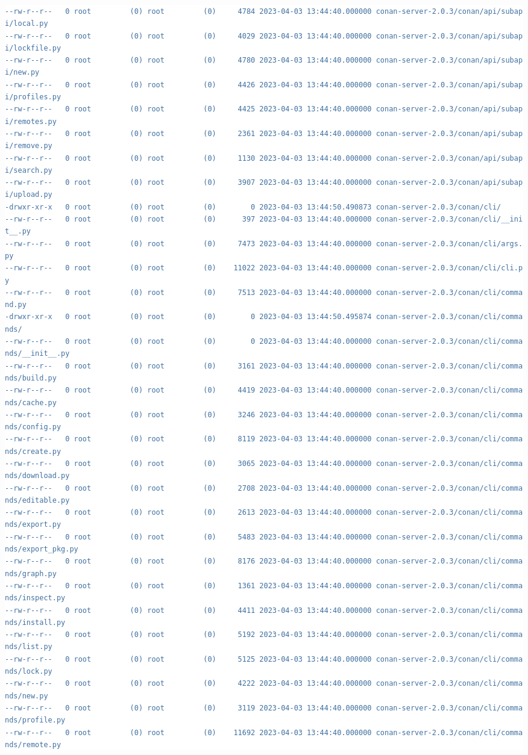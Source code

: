 ```diff
--rw-r--r--   0 root         (0) root         (0)     4784 2023-04-03 13:44:40.000000 conan-server-2.0.3/conan/api/subapi/local.py
--rw-r--r--   0 root         (0) root         (0)     4029 2023-04-03 13:44:40.000000 conan-server-2.0.3/conan/api/subapi/lockfile.py
--rw-r--r--   0 root         (0) root         (0)     4780 2023-04-03 13:44:40.000000 conan-server-2.0.3/conan/api/subapi/new.py
--rw-r--r--   0 root         (0) root         (0)     4426 2023-04-03 13:44:40.000000 conan-server-2.0.3/conan/api/subapi/profiles.py
--rw-r--r--   0 root         (0) root         (0)     4425 2023-04-03 13:44:40.000000 conan-server-2.0.3/conan/api/subapi/remotes.py
--rw-r--r--   0 root         (0) root         (0)     2361 2023-04-03 13:44:40.000000 conan-server-2.0.3/conan/api/subapi/remove.py
--rw-r--r--   0 root         (0) root         (0)     1130 2023-04-03 13:44:40.000000 conan-server-2.0.3/conan/api/subapi/search.py
--rw-r--r--   0 root         (0) root         (0)     3907 2023-04-03 13:44:40.000000 conan-server-2.0.3/conan/api/subapi/upload.py
-drwxr-xr-x   0 root         (0) root         (0)        0 2023-04-03 13:44:50.490873 conan-server-2.0.3/conan/cli/
--rw-r--r--   0 root         (0) root         (0)      397 2023-04-03 13:44:40.000000 conan-server-2.0.3/conan/cli/__init__.py
--rw-r--r--   0 root         (0) root         (0)     7473 2023-04-03 13:44:40.000000 conan-server-2.0.3/conan/cli/args.py
--rw-r--r--   0 root         (0) root         (0)    11022 2023-04-03 13:44:40.000000 conan-server-2.0.3/conan/cli/cli.py
--rw-r--r--   0 root         (0) root         (0)     7513 2023-04-03 13:44:40.000000 conan-server-2.0.3/conan/cli/command.py
-drwxr-xr-x   0 root         (0) root         (0)        0 2023-04-03 13:44:50.495874 conan-server-2.0.3/conan/cli/commands/
--rw-r--r--   0 root         (0) root         (0)        0 2023-04-03 13:44:40.000000 conan-server-2.0.3/conan/cli/commands/__init__.py
--rw-r--r--   0 root         (0) root         (0)     3161 2023-04-03 13:44:40.000000 conan-server-2.0.3/conan/cli/commands/build.py
--rw-r--r--   0 root         (0) root         (0)     4419 2023-04-03 13:44:40.000000 conan-server-2.0.3/conan/cli/commands/cache.py
--rw-r--r--   0 root         (0) root         (0)     3246 2023-04-03 13:44:40.000000 conan-server-2.0.3/conan/cli/commands/config.py
--rw-r--r--   0 root         (0) root         (0)     8119 2023-04-03 13:44:40.000000 conan-server-2.0.3/conan/cli/commands/create.py
--rw-r--r--   0 root         (0) root         (0)     3065 2023-04-03 13:44:40.000000 conan-server-2.0.3/conan/cli/commands/download.py
--rw-r--r--   0 root         (0) root         (0)     2708 2023-04-03 13:44:40.000000 conan-server-2.0.3/conan/cli/commands/editable.py
--rw-r--r--   0 root         (0) root         (0)     2613 2023-04-03 13:44:40.000000 conan-server-2.0.3/conan/cli/commands/export.py
--rw-r--r--   0 root         (0) root         (0)     5483 2023-04-03 13:44:40.000000 conan-server-2.0.3/conan/cli/commands/export_pkg.py
--rw-r--r--   0 root         (0) root         (0)     8176 2023-04-03 13:44:40.000000 conan-server-2.0.3/conan/cli/commands/graph.py
--rw-r--r--   0 root         (0) root         (0)     1361 2023-04-03 13:44:40.000000 conan-server-2.0.3/conan/cli/commands/inspect.py
--rw-r--r--   0 root         (0) root         (0)     4411 2023-04-03 13:44:40.000000 conan-server-2.0.3/conan/cli/commands/install.py
--rw-r--r--   0 root         (0) root         (0)     5192 2023-04-03 13:44:40.000000 conan-server-2.0.3/conan/cli/commands/list.py
--rw-r--r--   0 root         (0) root         (0)     5125 2023-04-03 13:44:40.000000 conan-server-2.0.3/conan/cli/commands/lock.py
--rw-r--r--   0 root         (0) root         (0)     4222 2023-04-03 13:44:40.000000 conan-server-2.0.3/conan/cli/commands/new.py
--rw-r--r--   0 root         (0) root         (0)     3119 2023-04-03 13:44:40.000000 conan-server-2.0.3/conan/cli/commands/profile.py
--rw-r--r--   0 root         (0) root         (0)    11692 2023-04-03 13:44:40.000000 conan-server-2.0.3/conan/cli/commands/remote.py
```